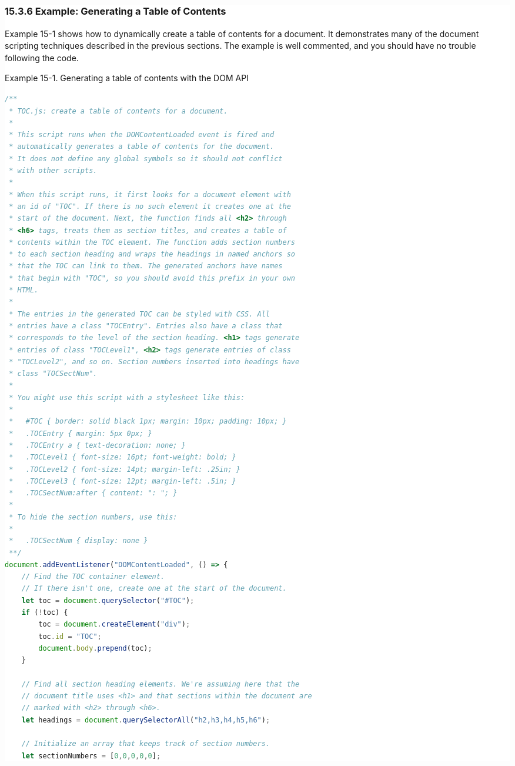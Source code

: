 ### 15.3.6 Example: Generating a Table of Contents
Example 15-1 shows how to dynamically create a table of contents for a document. It demonstrates many of the document scripting techniques described in the previous sections. The example is well commented, and you should have no trouble following the code.

Example 15-1. Generating a table of contents with the DOM API
```js
/**
 * TOC.js: create a table of contents for a document.
 *
 * This script runs when the DOMContentLoaded event is fired and
 * automatically generates a table of contents for the document.
 * It does not define any global symbols so it should not conflict
 * with other scripts.
 *
 * When this script runs, it first looks for a document element with
 * an id of "TOC". If there is no such element it creates one at the
 * start of the document. Next, the function finds all <h2> through
 * <h6> tags, treats them as section titles, and creates a table of
 * contents within the TOC element. The function adds section numbers
 * to each section heading and wraps the headings in named anchors so
 * that the TOC can link to them. The generated anchors have names
 * that begin with "TOC", so you should avoid this prefix in your own
 * HTML.
 *
 * The entries in the generated TOC can be styled with CSS. All
 * entries have a class "TOCEntry". Entries also have a class that
 * corresponds to the level of the section heading. <h1> tags generate
 * entries of class "TOCLevel1", <h2> tags generate entries of class
 * "TOCLevel2", and so on. Section numbers inserted into headings have
 * class "TOCSectNum".
 *
 * You might use this script with a stylesheet like this:
 *
 *   #TOC { border: solid black 1px; margin: 10px; padding: 10px; }
 *   .TOCEntry { margin: 5px 0px; }
 *   .TOCEntry a { text-decoration: none; }
 *   .TOCLevel1 { font-size: 16pt; font-weight: bold; }
 *   .TOCLevel2 { font-size: 14pt; margin-left: .25in; }
 *   .TOCLevel3 { font-size: 12pt; margin-left: .5in; }
 *   .TOCSectNum:after { content: ": "; }
 *
 * To hide the section numbers, use this:
 *
 *   .TOCSectNum { display: none }
 **/
document.addEventListener("DOMContentLoaded", () => {
    // Find the TOC container element.
    // If there isn't one, create one at the start of the document.
    let toc = document.querySelector("#TOC");
    if (!toc) {
        toc = document.createElement("div");
        toc.id = "TOC";
        document.body.prepend(toc);
    }

    // Find all section heading elements. We're assuming here that the
    // document title uses <h1> and that sections within the document are
    // marked with <h2> through <h6>.
    let headings = document.querySelectorAll("h2,h3,h4,h5,h6");

    // Initialize an array that keeps track of section numbers.
    let sectionNumbers = [0,0,0,0,0];
```